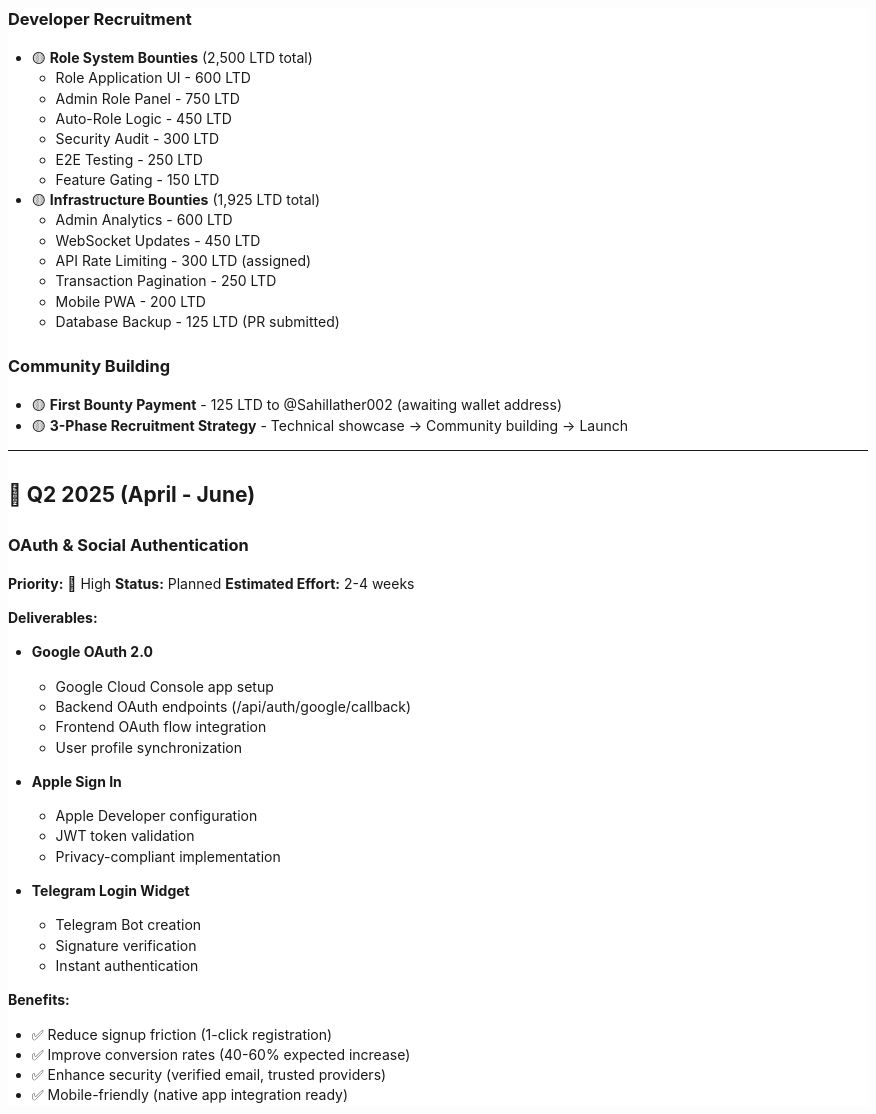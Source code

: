 ### Developer Recruitment
- 🟡 **Role System Bounties** (2,500 LTD total)
  - Role Application UI - 600 LTD
  - Admin Role Panel - 750 LTD
  - Auto-Role Logic - 450 LTD
  - Security Audit - 300 LTD
  - E2E Testing - 250 LTD
  - Feature Gating - 150 LTD
- 🟡 **Infrastructure Bounties** (1,925 LTD total)
  - Admin Analytics - 600 LTD
  - WebSocket Updates - 450 LTD
  - API Rate Limiting - 300 LTD (assigned)
  - Transaction Pagination - 250 LTD
  - Mobile PWA - 200 LTD
  - Database Backup - 125 LTD (PR submitted)

### Community Building
- 🟡 **First Bounty Payment** - 125 LTD to @Sahillather002 (awaiting wallet address)
- 🟡 **3-Phase Recruitment Strategy** - Technical showcase → Community building → Launch

---

## 📅 Q2 2025 (April - June)

### OAuth & Social Authentication
**Priority:** 🔴 High
**Status:** Planned
**Estimated Effort:** 2-4 weeks

**Deliverables:**
- **Google OAuth 2.0**
  - Google Cloud Console app setup
  - Backend OAuth endpoints (/api/auth/google/callback)
  - Frontend OAuth flow integration
  - User profile synchronization

- **Apple Sign In**
  - Apple Developer configuration
  - JWT token validation
  - Privacy-compliant implementation

- **Telegram Login Widget**
  - Telegram Bot creation
  - Signature verification
  - Instant authentication

**Benefits:**
- ✅ Reduce signup friction (1-click registration)
- ✅ Improve conversion rates (40-60% expected increase)
- ✅ Enhance security (verified email, trusted providers)
- ✅ Mobile-friendly (native app integration ready)
